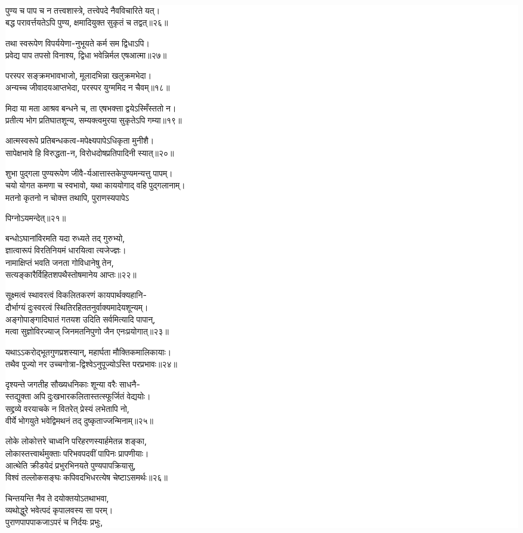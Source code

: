 पुण्य च पाप च न तत्त्वशास्त्रे, तत्त्वेपदे नैवविचारिते यत्।  
बद्ध परावर्त्तयतेऽपि पुण्य, क्षमादियुक्त सुकृतं च तद्वत्॥२६॥

तथा स्वरूपेण विपर्ययेणा-नुभूयते कर्म सम द्विधाऽपि।  
प्रवेद्य पाप तपसो विनाश्य, द्विधा भवेन्निर्मल एषआत्मा॥२७॥

परस्पर सङ्क्रमभावभाजो, मूलादभिन्ना खलुक्रमभेदा।  
अन्यच्च जीवादयआप्तभेदा, परस्पर युग्ममिद न चैवम्॥१८॥

मिदा या मता आश्रव बन्धने च, ता एषभक्त्ता द्वयेऽस्मिँस्ततो न।  
प्रतीत्य भोग प्रतिघातशून्य, सम्यक्त्वमुरया सुकृतेऽपि गम्या॥१९॥

आत्मस्वरूपे प्रतिबन्धकत्व-मपेक्ष्यपापेऽधिकृता मुनीशै।  
सापेक्षभावे हि विरुद्धता-न, विरोधदोषप्रतिपादिनी स्यात्॥२०॥

शुभा पुद्गला पुण्यरूपेण जीवै-र्यआत्तास्तकेपुण्यमन्यत्तु पापम्।  
चयो योगत कमणा च स्वभावो, यथा काययोगाद् वहि पुद्गलानाम्।  
मतनो कृतनो न चोक्त्त तथापि, पुराणस्यपापेऽ

पिग्नोऽयमन्देत्॥२१॥

बन्धोऽघानांविरमति यदा रुध्यते तद् गुरुभ्यो,  
ज्ञात्वारूपं विरतिनियमं धारयित्वा त्यजेज्ज्ञः।  
नामाक्षिप्तं भवति जनता गोविधानेषु तेन,  
सत्यङ्कारैर्विहितशपथैस्तोषमानेय आप्तः॥२२॥

सूक्ष्मत्वं स्थावरत्वं विकलितकरणं कायपार्थक्यहानि-  
दौर्भाग्यं दुःस्वरत्वं स्थितिरहिततनुर्वाक्यमादेयशून्यम्।  
अङ्गोपाङ्गादिघातं गतयश उदिति सर्वमित्यादि पापान्,  
मत्वा सुज्ञोविरज्याज् जिनमतनिपुणो जैन एनःप्रयोगात्॥२३॥

यथाऽऽकरोद्भूतगुणप्रशस्यान्, महार्घता मौक्तिकमालिकायाः।  
तथैव पूज्यो नर उच्चगोत्रा-द्विश्वेऽनुपूज्योऽस्ति परप्रभावः॥२४॥

दृश्यन्ते जगतीह सौख्यधनिकाः शून्या वरैः साधनै-  
स्तद्युक्ता अपि दुःखभारकलितास्तत्स्फूर्जितं वेद्ययोः।  
सद्द्रव्ये वरयाचके न वितरेत् प्रेस्यं लभेतापि नो,  
वीर्ये भोगयुते भवेद्विमथनं तद् दुष्कृताज्जन्मिनाम्॥२५॥

लोके लोकोत्तरे चाध्वनि परिहरणस्यार्हमेतन्न शङ्का,  
लोकास्तत्त्वार्थमुक्ताः परिभवपदवीं पापिनः प्रापणीयाः।  
आत्थेति क्रीडयेदं प्रभुरभिनयते पुण्यपापक्रियासु,  
विश्वं तल्लोकसङ्घः कपिवदभिधरत्येष चेष्टाऽसमर्थः॥२६॥

चिन्तयन्ति नैव ते दयोक्तयोऽतथाभवा,  
व्यथोद्धुरे भवेत्पदं कृपालवस्य सा परम्।  
पुराणपापपाकजाऽपरं च निर्दयः प्रभुः,  
